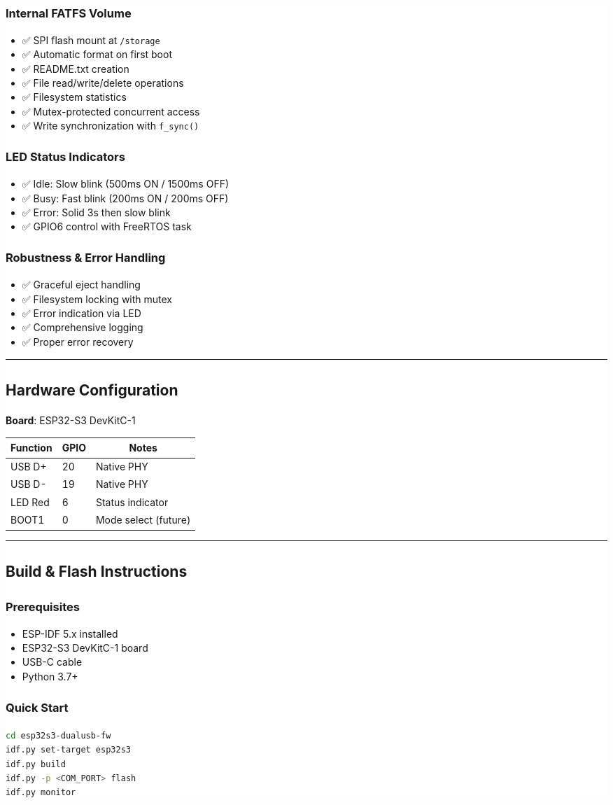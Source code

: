 ### Internal FATFS Volume
- ✅ SPI flash mount at `/storage`
- ✅ Automatic format on first boot
- ✅ README.txt creation
- ✅ File read/write/delete operations
- ✅ Filesystem statistics
- ✅ Mutex-protected concurrent access
- ✅ Write synchronization with `f_sync()`

### LED Status Indicators
- ✅ Idle: Slow blink (500ms ON / 1500ms OFF)
- ✅ Busy: Fast blink (200ms ON / 200ms OFF)
- ✅ Error: Solid 3s then slow blink
- ✅ GPIO6 control with FreeRTOS task

### Robustness & Error Handling
- ✅ Graceful eject handling
- ✅ Filesystem locking with mutex
- ✅ Error indication via LED
- ✅ Comprehensive logging
- ✅ Proper error recovery

---

## Hardware Configuration

**Board**: ESP32-S3 DevKitC-1

| Function | GPIO | Notes |
|----------|------|-------|
| USB D+ | 20 | Native PHY |
| USB D- | 19 | Native PHY |
| LED Red | 6 | Status indicator |
| BOOT1 | 0 | Mode select (future) |

---

## Build & Flash Instructions

### Prerequisites
- ESP-IDF 5.x installed
- ESP32-S3 DevKitC-1 board
- USB-C cable
- Python 3.7+

### Quick Start
```bash
cd esp32s3-dualusb-fw
idf.py set-target esp32s3
idf.py build
idf.py -p <COM_PORT> flash
idf.py monitor
```
